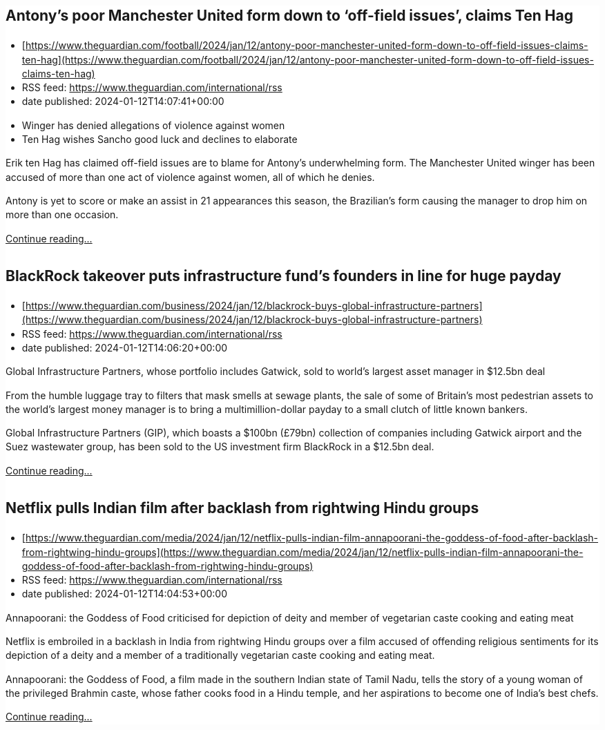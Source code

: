 ## Antony’s poor Manchester United form down to ‘off-field issues’, claims Ten Hag
 - [https://www.theguardian.com/football/2024/jan/12/antony-poor-manchester-united-form-down-to-off-field-issues-claims-ten-hag](https://www.theguardian.com/football/2024/jan/12/antony-poor-manchester-united-form-down-to-off-field-issues-claims-ten-hag)
 - RSS feed: https://www.theguardian.com/international/rss
 - date published: 2024-01-12T14:07:41+00:00

<ul><li>Winger has denied allegations of violence against women</li><li> Ten Hag wishes Sancho good luck and declines to elaborate</li></ul><p>Erik ten Hag has claimed off-field issues are to blame for Antony’s underwhelming form. The Manchester United winger has been accused of more than one act of violence against women, all of which he denies.</p><p>Antony is yet to score or make an assist in 21 appearances this season, the Brazilian’s form causing the manager to drop him on more than one occasion.</p> <a href="https://www.theguardian.com/football/2024/jan/12/antony-poor-manchester-united-form-down-to-off-field-issues-claims-ten-hag">Continue reading...</a>

## BlackRock takeover puts infrastructure fund’s founders in line for huge payday
 - [https://www.theguardian.com/business/2024/jan/12/blackrock-buys-global-infrastructure-partners](https://www.theguardian.com/business/2024/jan/12/blackrock-buys-global-infrastructure-partners)
 - RSS feed: https://www.theguardian.com/international/rss
 - date published: 2024-01-12T14:06:20+00:00

<p>Global Infrastructure Partners, whose portfolio includes Gatwick, sold to world’s largest asset manager in $12.5bn deal</p><p>From the humble luggage tray to filters that mask smells at sewage plants, the sale of some of Britain’s most pedestrian assets to the world’s largest money manager is to bring a multimillion-dollar payday to a small clutch of little known bankers.</p><p>Global Infrastructure Partners (GIP), which boasts a $100bn (£79bn) collection of companies including Gatwick airport and the Suez wastewater group, has been sold to the US investment firm BlackRock in a $12.5bn deal.</p> <a href="https://www.theguardian.com/business/2024/jan/12/blackrock-buys-global-infrastructure-partners">Continue reading...</a>

## Netflix pulls Indian film after backlash from rightwing Hindu groups
 - [https://www.theguardian.com/media/2024/jan/12/netflix-pulls-indian-film-annapoorani-the-goddess-of-food-after-backlash-from-rightwing-hindu-groups](https://www.theguardian.com/media/2024/jan/12/netflix-pulls-indian-film-annapoorani-the-goddess-of-food-after-backlash-from-rightwing-hindu-groups)
 - RSS feed: https://www.theguardian.com/international/rss
 - date published: 2024-01-12T14:04:53+00:00

<p>Annapoorani: the Goddess of Food criticised for depiction of deity and member of vegetarian caste cooking and eating meat</p><p>Netflix is embroiled in a backlash in India from rightwing Hindu groups over a film accused of offending religious sentiments for its depiction of a deity and a member of a traditionally vegetarian caste cooking and eating meat.</p><p>Annapoorani: the Goddess of Food, a film made in the southern Indian state of Tamil Nadu, tells the story of a young woman of the privileged Brahmin caste, whose father cooks food in a Hindu temple, and her aspirations to become one of India’s best chefs.</p> <a href="https://www.theguardian.com/media/2024/jan/12/netflix-pulls-indian-film-annapoorani-the-goddess-of-food-after-backlash-from-rightwing-hindu-groups">Continue reading...</a>
